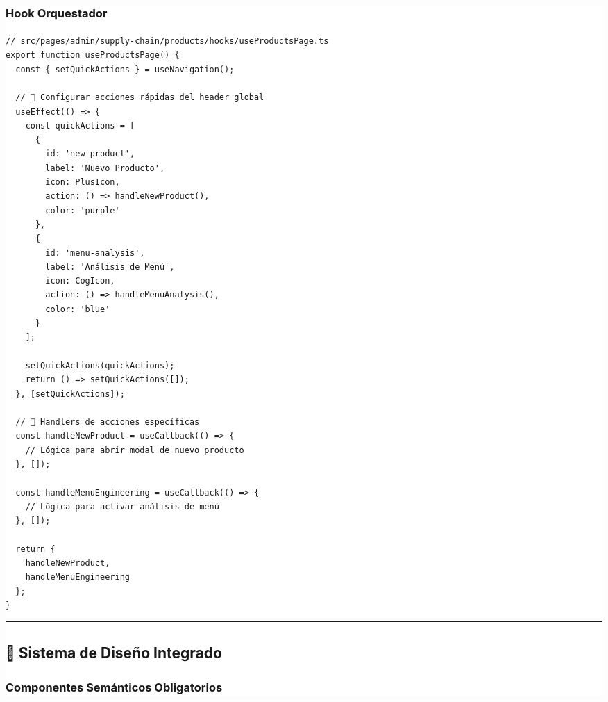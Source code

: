 ### Hook Orquestador

```tsx
// src/pages/admin/supply-chain/products/hooks/useProductsPage.ts
export function useProductsPage() {
  const { setQuickActions } = useNavigation();

  // 🚀 Configurar acciones rápidas del header global
  useEffect(() => {
    const quickActions = [
      {
        id: 'new-product',
        label: 'Nuevo Producto',
        icon: PlusIcon,
        action: () => handleNewProduct(),
        color: 'purple'
      },
      {
        id: 'menu-analysis',
        label: 'Análisis de Menú',
        icon: CogIcon,
        action: () => handleMenuAnalysis(),
        color: 'blue'
      }
    ];

    setQuickActions(quickActions);
    return () => setQuickActions([]);
  }, [setQuickActions]);

  // 🎯 Handlers de acciones específicas
  const handleNewProduct = useCallback(() => {
    // Lógica para abrir modal de nuevo producto
  }, []);

  const handleMenuEngineering = useCallback(() => {
    // Lógica para activar análisis de menú
  }, []);

  return {
    handleNewProduct,
    handleMenuEngineering
  };
}
```

---

## 🎨 Sistema de Diseño Integrado

### Componentes Semánticos Obligatorios
